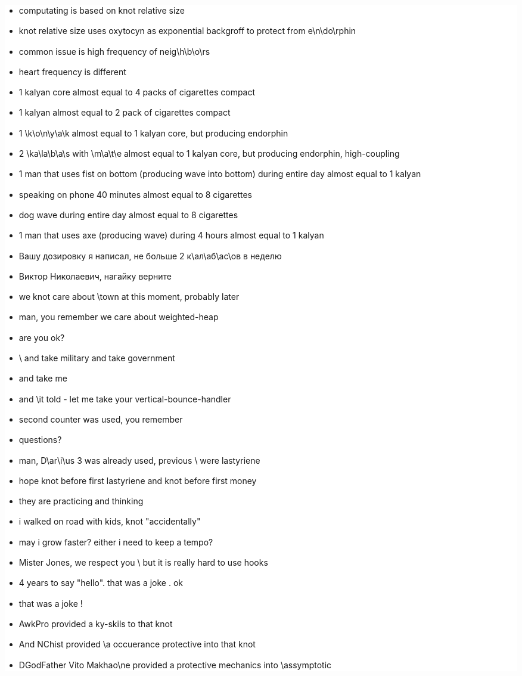 
* computating is based on knot relative size

* knot relative size uses oxytocyn as exponential backgroff to protect from e\n\do\rphin

* common issue is high frequency of neig\h\b\o\rs

* heart frequency is different


* 1 kalyan core almost equal to 4 packs of cigarettes compact

* 1 kalyan almost equal to 2 pack of cigarettes compact

* 1 \k\o\n\y\a\k almost equal to 1 kalyan core, but producing endorphin

* 2 \ka\la\b\a\s with \m\a\t\e almost equal to 1 kalyan core, but producing endorphin, high-coupling

* 1 man that uses fist on bottom (producing wave into bottom) during entire day almost equal to 1 kalyan

* speaking on phone 40 minutes almost equal to 8 cigarettes

* dog wave during entire day almost equal to 8 cigarettes

* 1 man that uses axe (producing wave) during 4 hours almost equal to 1 kalyan

* Вашу дозировку я написал, не больше 2 к\ал\аб\ас\ов в неделю

* Виктор Николаевич, нагайку верните


* we knot care about \town at this moment, probably later


* man, you remember we care about weighted-heap


* are you ok?
* \ and take military and take government


* and take me
* and \it told - let me take your vertical-bounce-handler
* second counter was used, you remember


* questions?
* man, D\ar\i\us 3 was already used, previous \ were lastyriene


* hope knot before first lastyriene and knot before first money
* they are practicing and thinking
* i walked on road with kids, knot "accidentally"


* may i grow faster? either i need to keep a tempo?
* Mister Jones, we respect you \ but it is really hard to use hooks


* 4 years to say "hello". that was a joke . ok
* that was a joke !


* AwkPro provided a ky-skils to that knot
* And NChist provided \a occuerance protective into that knot
* DGodFather Vito Makhao\ne provided a protective mechanics into \assymptotic
